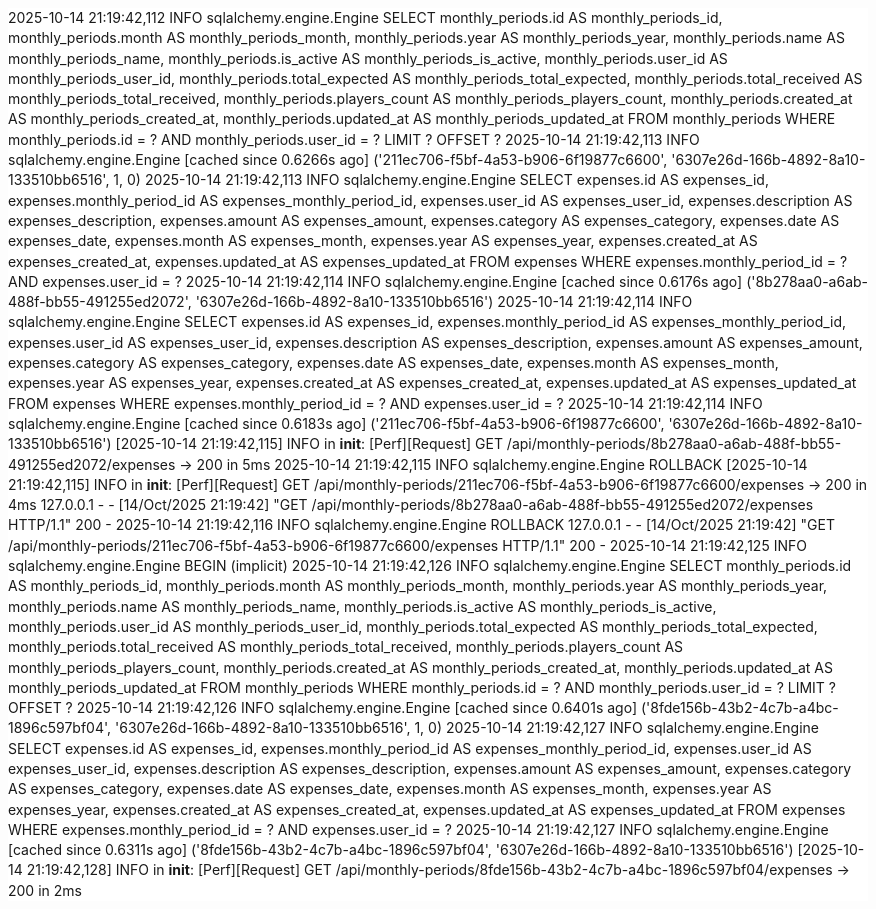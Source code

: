 2025-10-14 21:19:42,112 INFO sqlalchemy.engine.Engine SELECT monthly_periods.id AS monthly_periods_id, monthly_periods.month AS monthly_periods_month, monthly_periods.year AS monthly_periods_year, monthly_periods.name AS monthly_periods_name, monthly_periods.is_active AS monthly_periods_is_active, monthly_periods.user_id AS monthly_periods_user_id, monthly_periods.total_expected AS monthly_periods_total_expected, monthly_periods.total_received AS monthly_periods_total_received, monthly_periods.players_count AS monthly_periods_players_count, monthly_periods.created_at AS monthly_periods_created_at, monthly_periods.updated_at AS monthly_periods_updated_at
FROM monthly_periods
WHERE monthly_periods.id = ? AND monthly_periods.user_id = ?
 LIMIT ? OFFSET ?
2025-10-14 21:19:42,113 INFO sqlalchemy.engine.Engine [cached since 0.6266s ago] ('211ec706-f5bf-4a53-b906-6f19877c6600', '6307e26d-166b-4892-8a10-133510bb6516', 1, 0)
2025-10-14 21:19:42,113 INFO sqlalchemy.engine.Engine SELECT expenses.id AS expenses_id, expenses.monthly_period_id AS expenses_monthly_period_id, expenses.user_id AS expenses_user_id, expenses.description AS expenses_description, expenses.amount AS expenses_amount, expenses.category AS expenses_category, expenses.date AS expenses_date, expenses.month AS expenses_month, expenses.year AS expenses_year, expenses.created_at AS expenses_created_at, expenses.updated_at AS expenses_updated_at
FROM expenses
WHERE expenses.monthly_period_id = ? AND expenses.user_id = ?
2025-10-14 21:19:42,114 INFO sqlalchemy.engine.Engine [cached since 0.6176s ago] ('8b278aa0-a6ab-488f-bb55-491255ed2072', '6307e26d-166b-4892-8a10-133510bb6516')
2025-10-14 21:19:42,114 INFO sqlalchemy.engine.Engine SELECT expenses.id AS expenses_id, expenses.monthly_period_id AS expenses_monthly_period_id, expenses.user_id AS expenses_user_id, expenses.description AS expenses_description, expenses.amount AS expenses_amount, expenses.category AS expenses_category, expenses.date AS expenses_date, expenses.month AS expenses_month, expenses.year AS expenses_year, expenses.created_at AS expenses_created_at, expenses.updated_at AS expenses_updated_at
FROM expenses
WHERE expenses.monthly_period_id = ? AND expenses.user_id = ?
2025-10-14 21:19:42,114 INFO sqlalchemy.engine.Engine [cached since 0.6183s ago] ('211ec706-f5bf-4a53-b906-6f19877c6600', '6307e26d-166b-4892-8a10-133510bb6516')
[2025-10-14 21:19:42,115] INFO in __init__: [Perf][Request] GET /api/monthly-periods/8b278aa0-a6ab-488f-bb55-491255ed2072/expenses -> 200 in 5ms
2025-10-14 21:19:42,115 INFO sqlalchemy.engine.Engine ROLLBACK
[2025-10-14 21:19:42,115] INFO in __init__: [Perf][Request] GET /api/monthly-periods/211ec706-f5bf-4a53-b906-6f19877c6600/expenses -> 200 in 4ms
127.0.0.1 - - [14/Oct/2025 21:19:42] "GET /api/monthly-periods/8b278aa0-a6ab-488f-bb55-491255ed2072/expenses HTTP/1.1" 200 -
2025-10-14 21:19:42,116 INFO sqlalchemy.engine.Engine ROLLBACK
127.0.0.1 - - [14/Oct/2025 21:19:42] "GET /api/monthly-periods/211ec706-f5bf-4a53-b906-6f19877c6600/expenses HTTP/1.1" 200 -
2025-10-14 21:19:42,125 INFO sqlalchemy.engine.Engine BEGIN (implicit)
2025-10-14 21:19:42,126 INFO sqlalchemy.engine.Engine SELECT monthly_periods.id AS monthly_periods_id, monthly_periods.month AS monthly_periods_month, monthly_periods.year AS monthly_periods_year, monthly_periods.name AS monthly_periods_name, monthly_periods.is_active AS monthly_periods_is_active, monthly_periods.user_id AS monthly_periods_user_id, monthly_periods.total_expected AS monthly_periods_total_expected, monthly_periods.total_received AS monthly_periods_total_received, monthly_periods.players_count AS monthly_periods_players_count, monthly_periods.created_at AS monthly_periods_created_at, monthly_periods.updated_at AS monthly_periods_updated_at
FROM monthly_periods
WHERE monthly_periods.id = ? AND monthly_periods.user_id = ?
 LIMIT ? OFFSET ?
2025-10-14 21:19:42,126 INFO sqlalchemy.engine.Engine [cached since 0.6401s ago] ('8fde156b-43b2-4c7b-a4bc-1896c597bf04', '6307e26d-166b-4892-8a10-133510bb6516', 1, 0)
2025-10-14 21:19:42,127 INFO sqlalchemy.engine.Engine SELECT expenses.id AS expenses_id, expenses.monthly_period_id AS expenses_monthly_period_id, expenses.user_id AS expenses_user_id, expenses.description AS expenses_description, expenses.amount AS expenses_amount, expenses.category AS expenses_category, expenses.date AS expenses_date, expenses.month AS expenses_month, expenses.year AS expenses_year, expenses.created_at AS expenses_created_at, expenses.updated_at AS expenses_updated_at
FROM expenses
WHERE expenses.monthly_period_id = ? AND expenses.user_id = ?
2025-10-14 21:19:42,127 INFO sqlalchemy.engine.Engine [cached since 0.6311s ago] ('8fde156b-43b2-4c7b-a4bc-1896c597bf04', '6307e26d-166b-4892-8a10-133510bb6516')
[2025-10-14 21:19:42,128] INFO in __init__: [Perf][Request] GET /api/monthly-periods/8fde156b-43b2-4c7b-a4bc-1896c597bf04/expenses -> 200 in 2ms